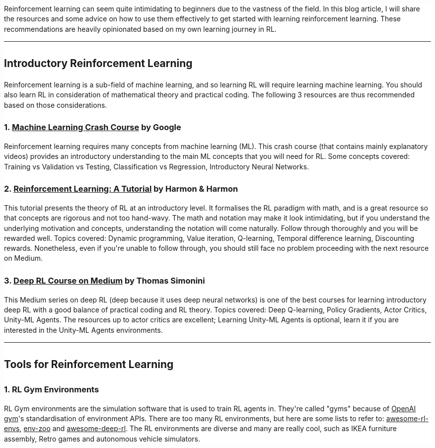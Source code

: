 Reinforcement learning can seem quite intimidating to beginners due to the vastness of the field. In this blog article, I will share the resources and some advice on how to use them effectively to get started with learning reinforcement learning. These recommendations are heavily opinionated based on my own learning journey in RL.

***

## Introductory Reinforcement Learning

Reinforcement learning is a sub-field of machine learning, and so learning RL will require learning machine learning. You should also learn RL in consideration of mathematical theory and practical coding. The following 3 resources are thus recommended based on those considerations.

### 1. [Machine Learning Crash Course](https://developers.google.com/machine-learning/crash-course/ml-intro) by Google

Reinforcement learning requires many concepts from machine learning (ML). This crash course (that contains mainly explanatory videos) provides an introductory understanding to the main ML concepts that you will need for RL. Some concepts covered: Training vs Validation vs Testing, Classification vs Regression, Introductory Neural Networks.

### 2. [Reinforcement Learning: A Tutorial](http://www.cs.toronto.edu/~zemel/documents/411/rltutorial.pdf) by Harmon & Harmon

This tutorial presents the theory of RL at an introductory level. It formalises the RL paradigm with math, and is a great resource so that concepts are rigorous and not too hand-wavy. The math and notation may make it look intimidating, but if you understand the underlying motivation and concepts, understanding the notation will come naturally. Follow through thoroughly and you will be rewarded well. Topics covered: Dynamic programming, Value iteration, Q-learning, Temporal difference learning, Discounting rewards. Nonetheless, even if you're unable to follow through, you should still face no problem proceeding with the next resource on Medium.

### 3. [Deep RL Course on Medium](https://simoninithomas.github.io/deep-rl-course/) by Thomas Simonini

This Medium series on deep RL (deep because it uses deep neural networks) is one of the best courses for learning introductory deep RL with a good balance of practical coding and RL theory. Topics covered: Deep Q-learning, Policy Gradients, Actor Critics, Unity-ML Agents. The resources up to actor critics are excellent; Learning Unity-ML Agents is optional, learn it if you are interested in the Unity-ML Agents environments.

***

## Tools for Reinforcement Learning

### 1. RL Gym Environments

RL Gym environments are the simulation software that is used to train RL agents in. They're called "gyms" because of [OpenAI gym](https://gym.openai.com/)'s standardisation of environment APIs. There are too many RL environments, but here are some lists to refer to: [awesome-rl-envs](https://github.com/clvrai/awesome-rl-envs), [env-zoo](https://github.com/tshrjn/env-zoo) and [awesome-deep-rl](https://github.com/kengz/awesome-deep-rl). The RL environments are diverse and many are really cool, such as IKEA furniture assembly, Retro games and autonomous vehicle simulators.
